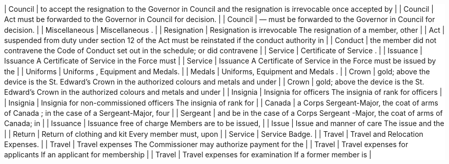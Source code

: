 | Council                         | to accept the resignation to the Governor in Council and the resignation is irrevocable once accepted by                                                                                 |
| Council                         | Act must be forwarded to the Governor in Council  for decision.                                                                                                                          |
| Council                         | — must be forwarded to the Governor in Council  for decision.                                                                                                                            |
| Miscellaneous                   | Miscellaneous .                                                                                                                                                                          |
| Resignation                     | Resignation is irrevocable The resignation of a member, other                                                                                                                            |
| Act                             | suspended from duty under section 12 of the Act must be reinstated if the conduct authority in                                                                                           |
| Conduct                         | the member did not contravene the Code of Conduct set out in the schedule; or did contravene                                                                                             |
| Service                         | Certificate of  Service .                                                                                                                                                                |
| Issuance                        | Issuance A Certificate of Service in the Force must                                                                                                                                      |
| Service                         | Issuance A Certificate of  Service in the Force must be issued by the                                                                                                                    |
| Uniforms                        | Uniforms , Equipment and Medals.                                                                                                                                                         |
| Medals                          | Uniforms, Equipment and  Medals .                                                                                                                                                        |
| Crown                           | gold; above the device is the St. Edward’s Crown in the authorized colours and metals and under                                                                                          |
| Crown                           | gold; above the device is the St. Edward’s Crown in the authorized colours and metals and under                                                                                          |
| Insignia                        | Insignia for officers The insignia of rank for officers                                                                                                                                  |
| Insignia                        | Insignia for non-commissioned officers The insignia of rank for                                                                                                                          |
| Canada                          | a Corps Sergeant-Major, the coat of arms of Canada ; in the case of a Sergeant-Major, four                                                                                               |
| Sergeant                        | and be in the case of a Corps Sergeant -Major, the coat of arms of Canada; in                                                                                                            |
| Issuance                        | Issuance free of charge Members are to be issued,                                                                                                                                        |
| Issue                           | Issue and manner of care The issue and the                                                                                                                                               |
| Return                          | Return of clothing and kit Every member must, upon                                                                                                                                       |
| Service                         | Service  Badge.                                                                                                                                                                          |
| Travel                          | Travel  and Relocation Expenses.                                                                                                                                                         |
| Travel                          | Travel expenses The Commissioner may authorize payment for the                                                                                                                           |
| Travel                          | Travel expenses for applicants If an applicant for membership                                                                                                                            |
| Travel                          | Travel expenses for examination If a former member is                                                                                                                                    |